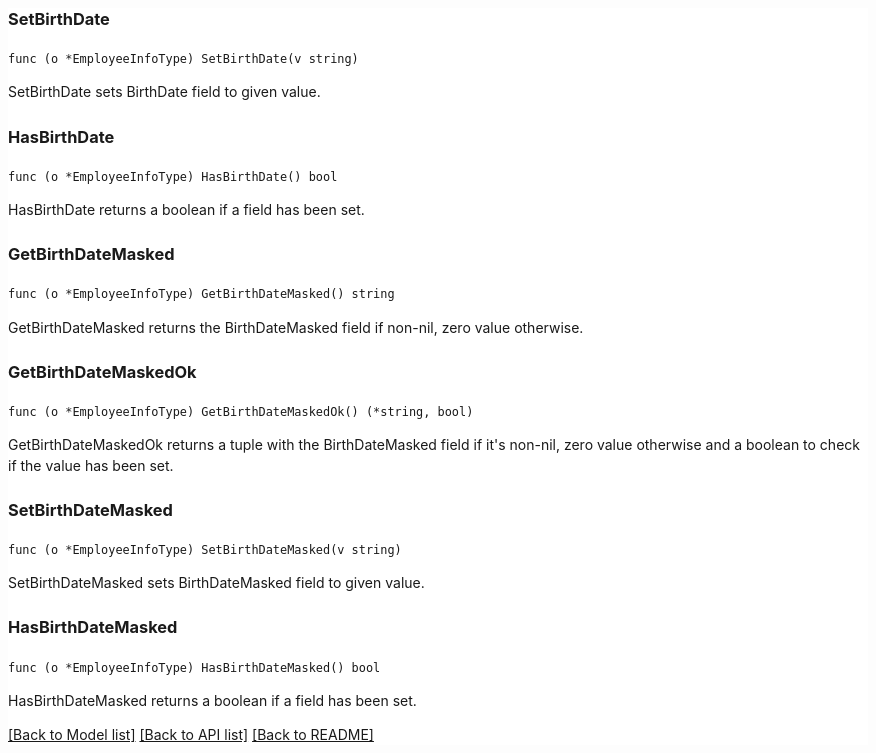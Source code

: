### SetBirthDate

`func (o *EmployeeInfoType) SetBirthDate(v string)`

SetBirthDate sets BirthDate field to given value.

### HasBirthDate

`func (o *EmployeeInfoType) HasBirthDate() bool`

HasBirthDate returns a boolean if a field has been set.

### GetBirthDateMasked

`func (o *EmployeeInfoType) GetBirthDateMasked() string`

GetBirthDateMasked returns the BirthDateMasked field if non-nil, zero value otherwise.

### GetBirthDateMaskedOk

`func (o *EmployeeInfoType) GetBirthDateMaskedOk() (*string, bool)`

GetBirthDateMaskedOk returns a tuple with the BirthDateMasked field if it's non-nil, zero value otherwise
and a boolean to check if the value has been set.

### SetBirthDateMasked

`func (o *EmployeeInfoType) SetBirthDateMasked(v string)`

SetBirthDateMasked sets BirthDateMasked field to given value.

### HasBirthDateMasked

`func (o *EmployeeInfoType) HasBirthDateMasked() bool`

HasBirthDateMasked returns a boolean if a field has been set.


[[Back to Model list]](../README.md#documentation-for-models) [[Back to API list]](../README.md#documentation-for-api-endpoints) [[Back to README]](../README.md)



